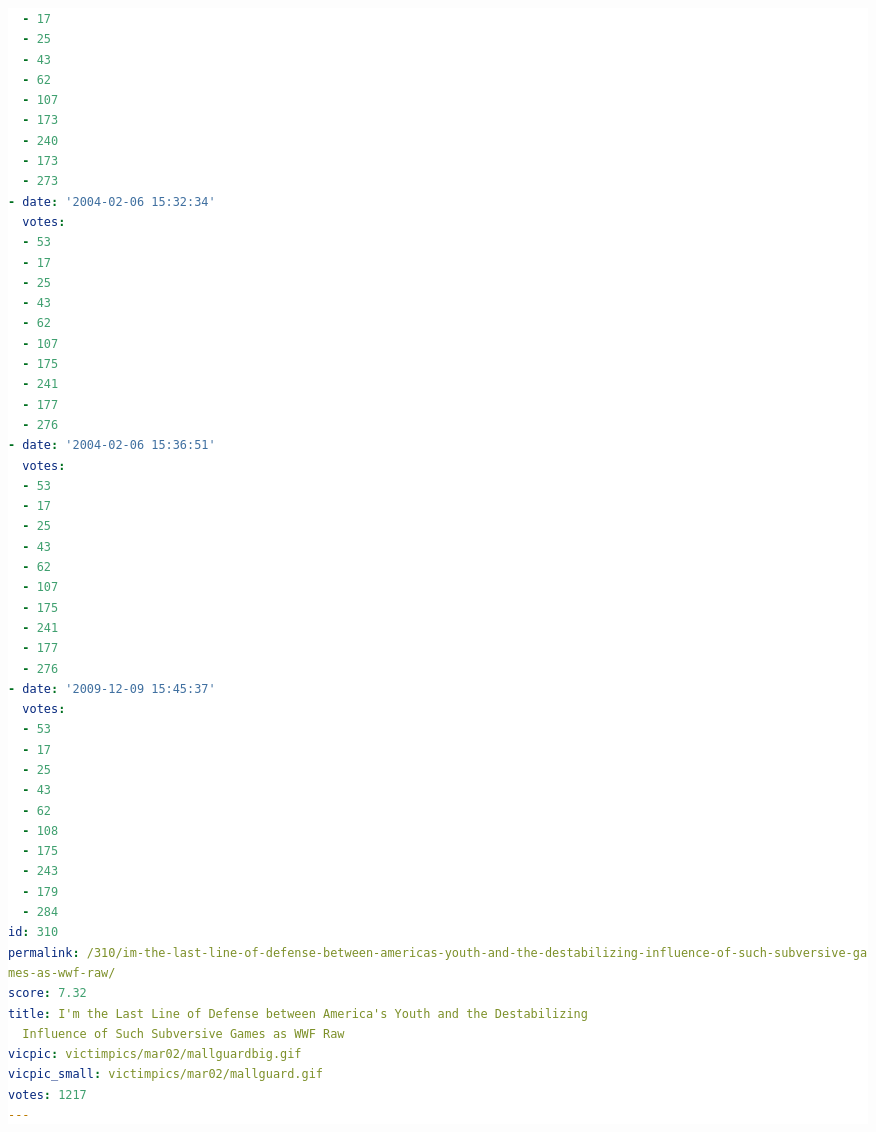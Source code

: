 ```yaml
  - 17
  - 25
  - 43
  - 62
  - 107
  - 173
  - 240
  - 173
  - 273
- date: '2004-02-06 15:32:34'
  votes:
  - 53
  - 17
  - 25
  - 43
  - 62
  - 107
  - 175
  - 241
  - 177
  - 276
- date: '2004-02-06 15:36:51'
  votes:
  - 53
  - 17
  - 25
  - 43
  - 62
  - 107
  - 175
  - 241
  - 177
  - 276
- date: '2009-12-09 15:45:37'
  votes:
  - 53
  - 17
  - 25
  - 43
  - 62
  - 108
  - 175
  - 243
  - 179
  - 284
id: 310
permalink: /310/im-the-last-line-of-defense-between-americas-youth-and-the-destabilizing-influence-of-such-subversive-games-as-wwf-raw/
score: 7.32
title: I'm the Last Line of Defense between America's Youth and the Destabilizing
  Influence of Such Subversive Games as WWF Raw
vicpic: victimpics/mar02/mallguardbig.gif
vicpic_small: victimpics/mar02/mallguard.gif
votes: 1217
---
```
